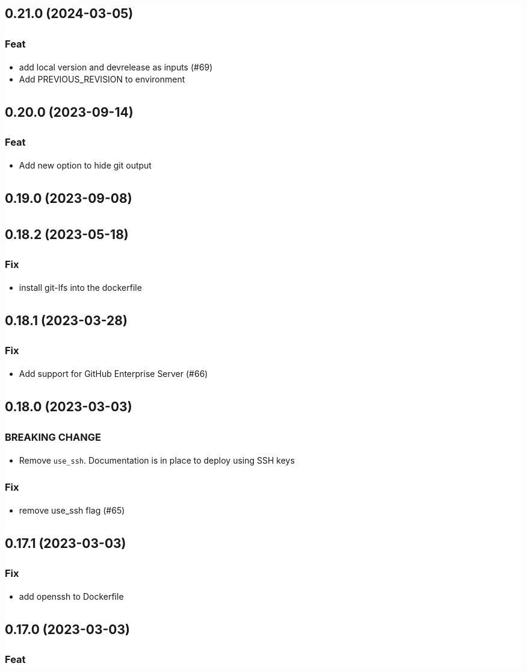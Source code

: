## 0.21.0 (2024-03-05)

### Feat

- add local version and devrelease as inputs (#69)
- Add PREVIOUS_REVISION to environment

## 0.20.0 (2023-09-14)

### Feat

- Add new option to hide git output

## 0.19.0 (2023-09-08)

## 0.18.2 (2023-05-18)

### Fix

- install git-lfs into the dockerfile

## 0.18.1 (2023-03-28)

### Fix

- Add support for GitHub Enterprise Server (#66)

## 0.18.0 (2023-03-03)

### BREAKING CHANGE

- Remove `use_ssh`. Documentation is in place to deploy using SSH keys

### Fix

- remove use_ssh flag (#65)

## 0.17.1 (2023-03-03)

### Fix

- add openssh to Dockerfile

## 0.17.0 (2023-03-03)

### Feat
